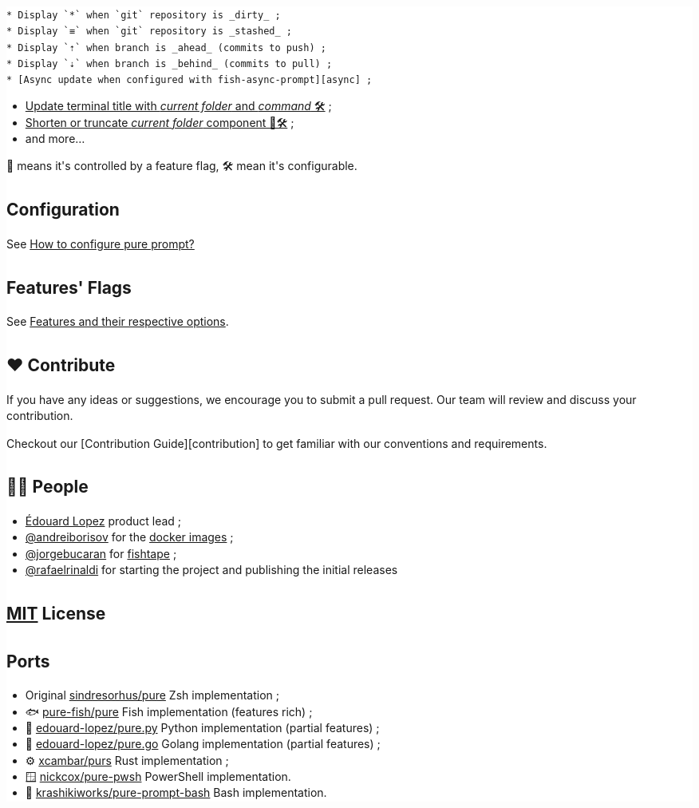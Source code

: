     * Display `*` when `git` repository is _dirty_ ;
    * Display `≡` when `git` repository is _stashed_ ;
    * Display `⇡` when branch is _ahead_ (commits to push) ;
    * Display `⇣` when branch is _behind_ (commits to pull) ;
    * [Async update when configured with fish-async-prompt][async] ;

* [Update terminal title with _current folder_ and _command_ 🛠][title] ;
* [Shorten or truncate _current folder_ component 🏴🛠][current-working-directory] ;
* and more…

🏴 means it's controlled by a feature flag, 🛠 mean it's configurable.

## Configuration

See [How to configure pure prompt?][configure]

## Features' Flags

See [Features and their respective options][features].

## :heart: Contribute

If you have any ideas or suggestions, we encourage you to submit a pull request. Our team will review and discuss your contribution.

Checkout our [Contribution Guide][contribution] to get familiar with our conventions and requirements.

## :man_technologist: People

* [Édouard Lopez](https://github.com/edouard-lopez) product lead ;
* [@andreiborisov](https://github.com/andreiborisov) for the [docker images][docker-images] ;
* [@jorgebucaran](https://github.com/jorgebucaran/) for [fishtape](https://github.com/jorgebucaran/fishtape) ;
* [@rafaelrinaldi](https://github.com/rafaelrinaldi) for starting the project and publishing the initial releases

## [MIT][MIT]  License

## Ports

* Original [sindresorhus/pure](https://github.com/sindresorhus/pure) Zsh implementation ;
* :fish: [pure-fish/pure](https://github.com/pure-fish/pure/) Fish implementation (features rich) ;
* :snake: [edouard-lopez/pure.py](https://github.com/edouard-lopez/pure.py/) Python implementation  (partial features) ;
* :goat: [edouard-lopez/pure.go](https://github.com/edouard-lopez/pure.go/) Golang implementation  (partial features) ;
* :gear: [xcambar/purs](https://github.com/xcambar/purs) Rust implementation ;
* :window: [nickcox/pure-pwsh](https://github.com/nickcox/pure-pwsh/) PowerShell implementation.
* :shell: [krashikiworks/pure-prompt-bash](https://github.com/krashikiworks/pure-prompt-bash) Bash implementation.


[doc]: https://pure-fish.github.io/pure/
[configure]: https://pure-fish.github.io/pure/#configuration
[features]: https://pure-fish.github.io/pure/#overview
[ci-link]: <https://github.com/pure-fish/pure/actions> "Github CI"
[ci-status]: https://img.shields.io/github/actions/workflow/status/pure-fish/pure/.github/workflows/ci.yml?style=flat-square
[fish-3]: <https://img.shields.io/badge/fish-v3-007EC7.svg?style=flat-square> "Support Fish 3"
[docker-images]: https://github.com/andreiborisov/docker-fish/
[MIT]: LICENSE.md
[release-version]: https://img.shields.io/github/v/tag/pure-fish/pure?label=latest%20&style=flat-square
[release-link]: https://github.com/pure-fish/pure/releases "GitHub tag (latest SemVer)"
[sponsors]: https://img.shields.io/github/sponsors/edouard-lopez?label=💰&style=flat-square "GitHub Sponsors"
[sponsor-link]: https://github.com/sponsors/edouard-lopez/ "Become a sponsor"
[async]: https://github.com/pure-fish/pure/wiki/Async-git-Prompt
[check-for-new-release]: https://pure-fish.github.io/pure/#check-for-new-release
[container-detection-docker]: https://pure-fish.github.io/pure/#container-detection-docker
[current-working-directory]: https://pure-fish.github.io/pure/#current-working-directory
[git]: https://pure-fish.github.io/pure/#git
[jobs]: https://pure-fish.github.io/pure/#jobs
[kubernetes]: https://pure-fish.github.io/pure/#kubernetes
[nix-os]: https://pure-fish.github.io/pure/#nix-os
[prompt-symbol]: https://pure-fish.github.io/pure/#prompt-symbol
[python-virtualenv]: https://pure-fish.github.io/pure/#python-virtualenv
[aws-profile]: https://pure-fish.github.io/pure/#aws-profile
[separate-error-symbol]: https://pure-fish.github.io/pure/#separate-error-symbol
[single-line-prompt]: https://pure-fish.github.io/pure/#single-line-prompt
[ssh-session]: https://pure-fish.github.io/pure/#ssh-session
[time-duration]: https://pure-fish.github.io/pure/#time-duration
[title]: https://pure-fish.github.io/pure/#title
[vi-mode]: https://pure-fish.github.io/pure/#vi-mode
[working-as-root]: https://pure-fish.github.io/pure/#working-as-root
